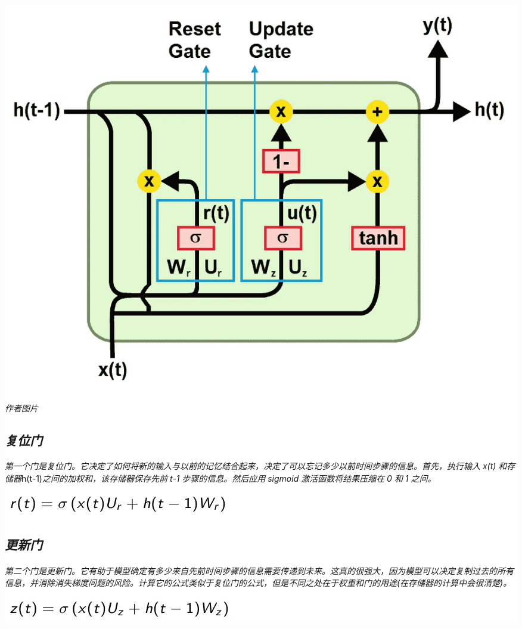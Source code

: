 *![](img/e86f561a05b80b59d81064ceed1342a6.png)*

*作者图片*

## *复位门*

*第一个门是复位门。它决定了如何将新的输入与以前的记忆结合起来，决定了可以忘记多少以前时间步骤的信息。首先，执行输入 *x(t)* 和存储器*h(t-1)*之间的加权和，该存储器保存先前 *t-1* 步骤的信息。然后应用 sigmoid 激活函数将结果压缩在 0 和 1 之间。*

*![](img/f41fb31c1d53e8a4f0697ae19b3f898a.png)*

## *更新门*

*第二个门是更新门。它有助于模型确定有多少来自先前时间步骤的信息需要传递到未来。这真的很强大，因为模型可以决定复制过去的所有信息，并消除消失梯度问题的风险。计算它的公式类似于复位门的公式，但是不同之处在于权重和门的用途(在存储器的计算中会很清楚)。*

*![](img/39b4302c585e2c695788de1edac36483.png)*
